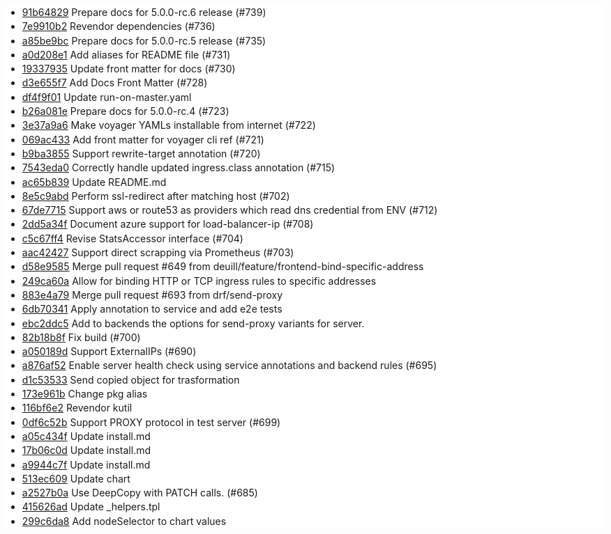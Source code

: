- [91b64829](https://github.com/voyagermesh/apimachinery/commit/91b64829) Prepare docs for 5.0.0-rc.6 release (#739)
- [7e9910b2](https://github.com/voyagermesh/apimachinery/commit/7e9910b2) Revendor dependencies (#736)
- [a85be9bc](https://github.com/voyagermesh/apimachinery/commit/a85be9bc) Prepare docs for 5.0.0-rc.5 release (#735)
- [a0d208e1](https://github.com/voyagermesh/apimachinery/commit/a0d208e1) Add aliases for README file (#731)
- [19337935](https://github.com/voyagermesh/apimachinery/commit/19337935) Update front matter for docs (#730)
- [d3e655f7](https://github.com/voyagermesh/apimachinery/commit/d3e655f7) Add Docs Front Matter (#728)
- [df4f9f01](https://github.com/voyagermesh/apimachinery/commit/df4f9f01) Update run-on-master.yaml
- [b26a081e](https://github.com/voyagermesh/apimachinery/commit/b26a081e) Prepare docs for 5.0.0-rc.4 (#723)
- [3e37a9a6](https://github.com/voyagermesh/apimachinery/commit/3e37a9a6) Make voyager YAMLs installable from internet (#722)
- [069ac433](https://github.com/voyagermesh/apimachinery/commit/069ac433) Add front matter for voyager cli ref (#721)
- [b9ba3855](https://github.com/voyagermesh/apimachinery/commit/b9ba3855) Support rewrite-target annotation (#720)
- [7543eda0](https://github.com/voyagermesh/apimachinery/commit/7543eda0) Correctly handle updated ingress.class annotation (#715)
- [ac65b839](https://github.com/voyagermesh/apimachinery/commit/ac65b839) Update README.md
- [8e5c9abd](https://github.com/voyagermesh/apimachinery/commit/8e5c9abd) Perform ssl-redirect after matching host (#702)
- [67de7715](https://github.com/voyagermesh/apimachinery/commit/67de7715) Support aws or route53 as providers which read dns credential from ENV (#712)
- [2dd5a34f](https://github.com/voyagermesh/apimachinery/commit/2dd5a34f) Document azure support for load-balancer-ip (#708)
- [c5c67ff4](https://github.com/voyagermesh/apimachinery/commit/c5c67ff4) Revise StatsAccessor interface (#704)
- [aac42427](https://github.com/voyagermesh/apimachinery/commit/aac42427) Support direct scrapping via Prometheus (#703)
- [d58e9585](https://github.com/voyagermesh/apimachinery/commit/d58e9585) Merge pull request #649 from deuill/feature/frontend-bind-specific-address
- [249ca60a](https://github.com/voyagermesh/apimachinery/commit/249ca60a) Allow for binding HTTP or TCP ingress rules to specific addresses
- [883e4a79](https://github.com/voyagermesh/apimachinery/commit/883e4a79) Merge pull request #693 from drf/send-proxy
- [6db70341](https://github.com/voyagermesh/apimachinery/commit/6db70341) Apply annotation to service and add e2e tests
- [ebc2ddc5](https://github.com/voyagermesh/apimachinery/commit/ebc2ddc5) Add to backends the options for send-proxy variants for server.
- [82b18b8f](https://github.com/voyagermesh/apimachinery/commit/82b18b8f) Fix build (#700)
- [a050189d](https://github.com/voyagermesh/apimachinery/commit/a050189d) Support ExternalIPs (#690)
- [a876af52](https://github.com/voyagermesh/apimachinery/commit/a876af52) Enable server health check using service annotations and backend rules (#695)
- [d1c53533](https://github.com/voyagermesh/apimachinery/commit/d1c53533) Send copied object for trasformation
- [173e961b](https://github.com/voyagermesh/apimachinery/commit/173e961b) Change pkg alias
- [116bf6e2](https://github.com/voyagermesh/apimachinery/commit/116bf6e2) Revendor kutil
- [0df6c52b](https://github.com/voyagermesh/apimachinery/commit/0df6c52b) Support PROXY protocol in test server (#699)
- [a05c434f](https://github.com/voyagermesh/apimachinery/commit/a05c434f) Update install.md
- [17b06c0d](https://github.com/voyagermesh/apimachinery/commit/17b06c0d) Update install.md
- [a9944c7f](https://github.com/voyagermesh/apimachinery/commit/a9944c7f) Update install.md
- [513ec609](https://github.com/voyagermesh/apimachinery/commit/513ec609) Update chart
- [a2527b0a](https://github.com/voyagermesh/apimachinery/commit/a2527b0a) Use DeepCopy with PATCH calls. (#685)
- [415626ad](https://github.com/voyagermesh/apimachinery/commit/415626ad) Update _helpers.tpl
- [299c6da8](https://github.com/voyagermesh/apimachinery/commit/299c6da8) Add nodeSelector to chart values